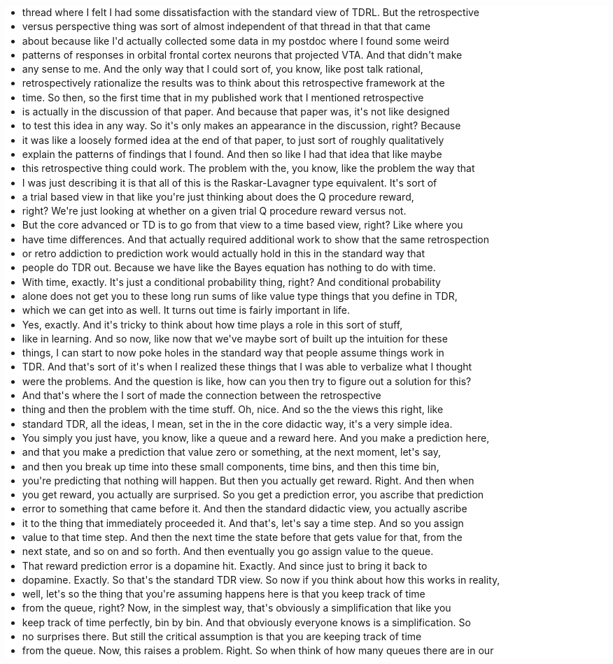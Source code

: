 *  thread where I felt I had some dissatisfaction with the standard view of TDRL. But the retrospective
*  versus perspective thing was sort of almost independent of that thread in that that came
*  about because like I'd actually collected some data in my postdoc where I found some weird
*  patterns of responses in orbital frontal cortex neurons that projected VTA. And that didn't make
*  any sense to me. And the only way that I could sort of, you know, like post talk rational,
*  retrospectively rationalize the results was to think about this retrospective framework at the
*  time. So then, so the first time that in my published work that I mentioned retrospective
*  is actually in the discussion of that paper. And because that paper was, it's not like designed
*  to test this idea in any way. So it's only makes an appearance in the discussion, right? Because
*  it was like a loosely formed idea at the end of that paper, to just sort of roughly qualitatively
*  explain the patterns of findings that I found. And then so like I had that idea that like maybe
*  this retrospective thing could work. The problem with the, you know, like the problem the way that
*  I was just describing it is that all of this is the Raskar-Lavagner type equivalent. It's sort of
*  a trial based view in that like you're just thinking about does the Q procedure reward,
*  right? We're just looking at whether on a given trial Q procedure reward versus not.
*  But the core advanced or TD is to go from that view to a time based view, right? Like where you
*  have time differences. And that actually required additional work to show that the same retrospection
*  or retro addiction to prediction work would actually hold in this in the standard way that
*  people do TDR out. Because we have like the Bayes equation has nothing to do with time.
*  With time, exactly. It's just a conditional probability thing, right? And conditional probability
*  alone does not get you to these long run sums of like value type things that you define in TDR,
*  which we can get into as well. It turns out time is fairly important in life.
*  Yes, exactly. And it's tricky to think about how time plays a role in this sort of stuff,
*  like in learning. And so now, like now that we've maybe sort of built up the intuition for these
*  things, I can start to now poke holes in the standard way that people assume things work in
*  TDR. And that's sort of it's when I realized these things that I was able to verbalize what I thought
*  were the problems. And the question is like, how can you then try to figure out a solution for this?
*  And that's where the I sort of made the connection between the retrospective
*  thing and then the problem with the time stuff. Oh, nice. And so the the views this right, like
*  standard TDR, all the ideas, I mean, set in the in the core didactic way, it's a very simple idea.
*  You simply you just have, you know, like a queue and a reward here. And you make a prediction here,
*  and that you make a prediction that value zero or something, at the next moment, let's say,
*  and then you break up time into these small components, time bins, and then this time bin,
*  you're predicting that nothing will happen. But then you actually get reward. Right. And then when
*  you get reward, you actually are surprised. So you get a prediction error, you ascribe that prediction
*  error to something that came before it. And then the standard didactic view, you actually ascribe
*  it to the thing that immediately proceeded it. And that's, let's say a time step. And so you assign
*  value to that time step. And then the next time the state before that gets value for that, from the
*  next state, and so on and so forth. And then eventually you go assign value to the queue.
*  That reward prediction error is a dopamine hit. Exactly. And since just to bring it back to
*  dopamine. Exactly. So that's the standard TDR view. So now if you think about how this works in reality,
*  well, let's so the thing that you're assuming happens here is that you keep track of time
*  from the queue, right? Now, in the simplest way, that's obviously a simplification that like you
*  keep track of time perfectly, bin by bin. And that obviously everyone knows is a simplification. So
*  no surprises there. But still the critical assumption is that you are keeping track of time
*  from the queue. Now, this raises a problem. Right. So when think of how many queues there are in our